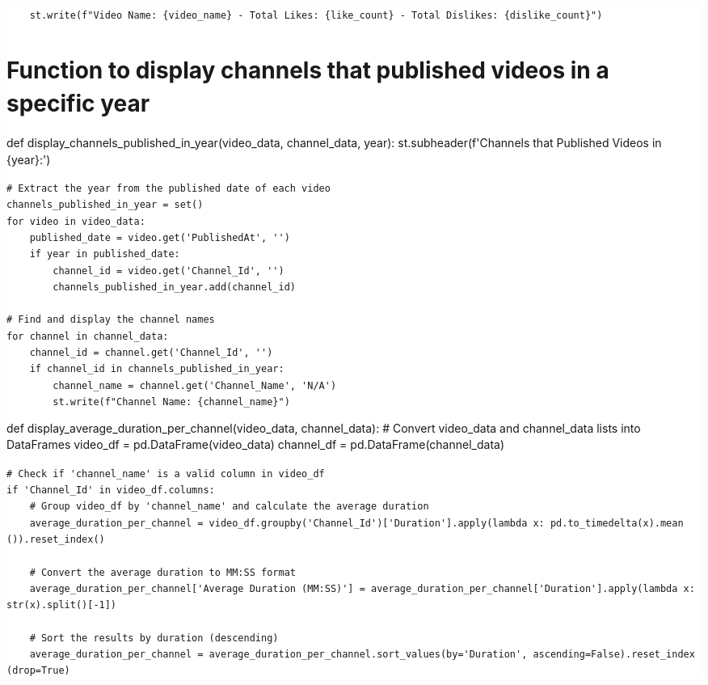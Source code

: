         st.write(f"Video Name: {video_name} - Total Likes: {like_count} - Total Dislikes: {dislike_count}")

# Function to display channels that published videos in a specific year
def display_channels_published_in_year(video_data, channel_data, year):
    st.subheader(f'Channels that Published Videos in {year}:')
    
    # Extract the year from the published date of each video
    channels_published_in_year = set()
    for video in video_data:
        published_date = video.get('PublishedAt', '')
        if year in published_date:
            channel_id = video.get('Channel_Id', '')
            channels_published_in_year.add(channel_id)

    # Find and display the channel names
    for channel in channel_data:
        channel_id = channel.get('Channel_Id', '')
        if channel_id in channels_published_in_year:
            channel_name = channel.get('Channel_Name', 'N/A')
            st.write(f"Channel Name: {channel_name}")



def display_average_duration_per_channel(video_data, channel_data):
    # Convert video_data and channel_data lists into DataFrames
    video_df = pd.DataFrame(video_data)
    channel_df = pd.DataFrame(channel_data)

    # Check if 'channel_name' is a valid column in video_df
    if 'Channel_Id' in video_df.columns:
        # Group video_df by 'channel_name' and calculate the average duration
        average_duration_per_channel = video_df.groupby('Channel_Id')['Duration'].apply(lambda x: pd.to_timedelta(x).mean()).reset_index()

        # Convert the average duration to MM:SS format
        average_duration_per_channel['Average Duration (MM:SS)'] = average_duration_per_channel['Duration'].apply(lambda x: str(x).split()[-1])

        # Sort the results by duration (descending)
        average_duration_per_channel = average_duration_per_channel.sort_values(by='Duration', ascending=False).reset_index(drop=True)
